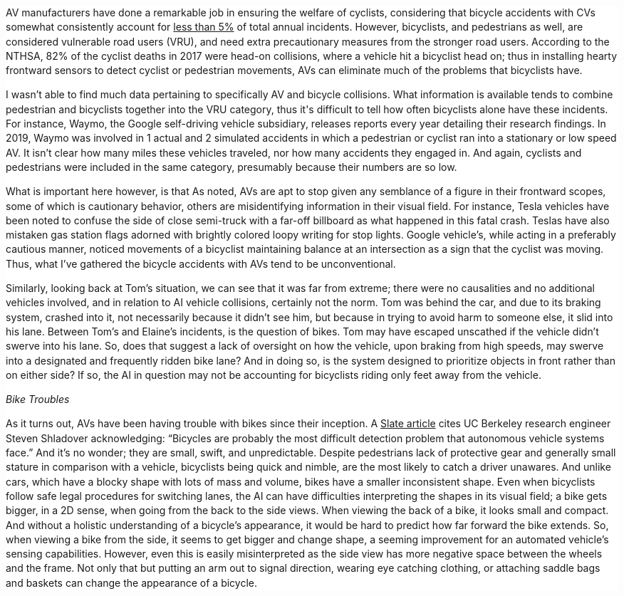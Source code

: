 AV manufacturers have done a remarkable job in ensuring the welfare of cyclists, considering that bicycle accidents with CVs somewhat consistently account for [less than 5%](https://crashstats.nhtsa.dot.gov/Api/Public/ViewPublication/812765) of total annual incidents. However, bicyclists, and pedestrians as well, are considered vulnerable road users (VRU), and need extra precautionary measures from the stronger road users. According to the NTHSA, 82% of the cyclist deaths in 2017 were head-on collisions, where a vehicle hit a bicyclist head on; thus in installing hearty frontward sensors to detect cyclist or pedestrian movements, AVs can eliminate much of the problems that bicyclists have.

I wasn’t able to find much data pertaining to specifically AV and bicycle collisions. What information is available tends to combine pedestrian and bicyclists together into the VRU category, thus it's difficult to tell how often bicyclists alone have these incidents. For instance, Waymo, the Google self-driving vehicle subsidiary, releases reports every year detailing their research findings. In 2019, Waymo was involved in 1 actual and 2 simulated accidents in which a pedestrian or cyclist ran into a stationary or low speed AV. It isn’t clear how many miles these vehicles traveled, nor how many accidents they engaged in. And again, cyclists and pedestrians were included in the same category, presumably because their numbers are so low. 

What is important here however, is that As noted, AVs are apt to stop given any semblance of a figure in their frontward scopes, some of which is cautionary behavior, others are misidentifying information in their visual field. For instance, Tesla vehicles have been noted to confuse the side of close semi-truck with a far-off billboard as what happened in this fatal crash. Teslas have also mistaken gas station flags adorned with brightly colored loopy writing for stop lights. Google vehicle’s, while acting in a preferably cautious manner, noticed movements of a bicyclist maintaining balance at an intersection as a sign that the cyclist was moving. Thus, what I’ve gathered the bicycle accidents with AVs tend to be unconventional. 

Similarly, looking back at Tom’s situation, we can see that it was far from extreme; there were no causalities and no additional vehicles involved, and in relation to AI vehicle collisions, certainly not the norm. Tom was behind the car, and due to its braking system, crashed into it, not necessarily because it didn’t see him, but because in trying to avoid harm to someone else, it slid into his lane. Between Tom’s and Elaine’s incidents, is the question of bikes. Tom may have escaped unscathed if the vehicle didn’t swerve into his lane. So, does that suggest a lack of oversight on how the vehicle, upon braking from high speeds, may swerve into a designated and frequently ridden bike lane? And in doing so, is the system designed to prioritize objects in front rather than on either side? If so, the AI in question may not be accounting for bicyclists riding only feet away from the vehicle.

*Bike Troubles*

As it turns out, AVs have been having trouble with bikes since their inception. A [Slate article](https://slate.com/technology/2018/02/self-driving-cars-struggle-to-detect-cyclists-bicycle-to-vehicle-communications-arent-the-answer.html) cites UC Berkeley research engineer Steven Shladover acknowledging: “Bicycles are probably the most difficult detection problem that autonomous vehicle systems face.” And it’s no wonder; they are small, swift, and unpredictable. Despite pedestrians lack of protective gear and generally small stature in comparison with a vehicle, bicyclists being quick and nimble, are the most likely to catch a driver unawares. And unlike cars, which have a blocky shape with lots of mass and volume, bikes have a smaller inconsistent shape. Even when bicyclists follow safe legal procedures for switching lanes, the AI can have difficulties interpreting the shapes in its visual field; a bike gets bigger, in a 2D sense, when going from the back to the side views. When viewing the back of a bike, it looks small and compact. And without a holistic understanding of a bicycle’s appearance, it would be hard to predict how far forward the bike extends. So, when viewing a bike from the side, it seems to get bigger and change shape, a seeming improvement for an automated vehicle’s sensing capabilities. However, even this is easily misinterpreted as the side view has more negative space between the wheels and the frame. Not only that but putting an arm out to signal direction, wearing eye catching clothing, or attaching saddle bags and baskets can change the appearance of a bicycle.
